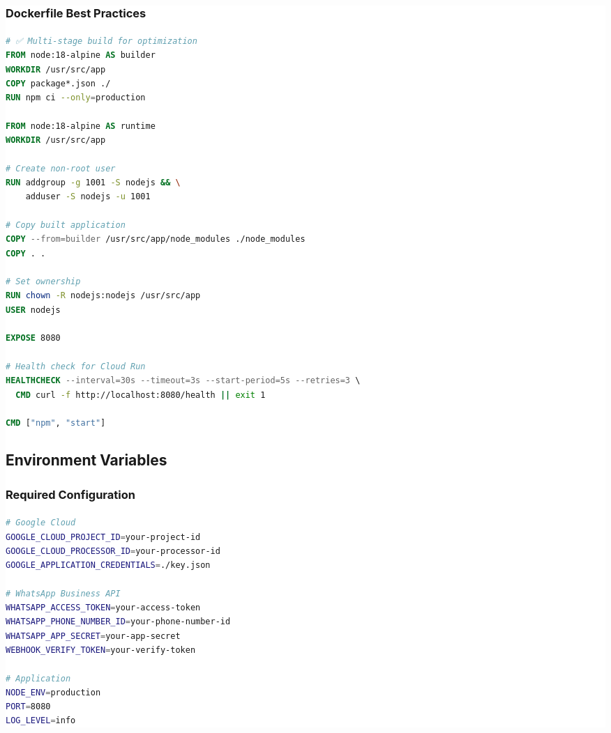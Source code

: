 ### Dockerfile Best Practices
```dockerfile
# ✅ Multi-stage build for optimization
FROM node:18-alpine AS builder
WORKDIR /usr/src/app
COPY package*.json ./
RUN npm ci --only=production

FROM node:18-alpine AS runtime
WORKDIR /usr/src/app

# Create non-root user
RUN addgroup -g 1001 -S nodejs && \
    adduser -S nodejs -u 1001

# Copy built application
COPY --from=builder /usr/src/app/node_modules ./node_modules
COPY . .

# Set ownership
RUN chown -R nodejs:nodejs /usr/src/app
USER nodejs

EXPOSE 8080

# Health check for Cloud Run
HEALTHCHECK --interval=30s --timeout=3s --start-period=5s --retries=3 \
  CMD curl -f http://localhost:8080/health || exit 1

CMD ["npm", "start"]
```

## Environment Variables

### Required Configuration
```bash
# Google Cloud
GOOGLE_CLOUD_PROJECT_ID=your-project-id
GOOGLE_CLOUD_PROCESSOR_ID=your-processor-id
GOOGLE_APPLICATION_CREDENTIALS=./key.json

# WhatsApp Business API
WHATSAPP_ACCESS_TOKEN=your-access-token
WHATSAPP_PHONE_NUMBER_ID=your-phone-number-id
WHATSAPP_APP_SECRET=your-app-secret
WEBHOOK_VERIFY_TOKEN=your-verify-token

# Application
NODE_ENV=production
PORT=8080
LOG_LEVEL=info
```
